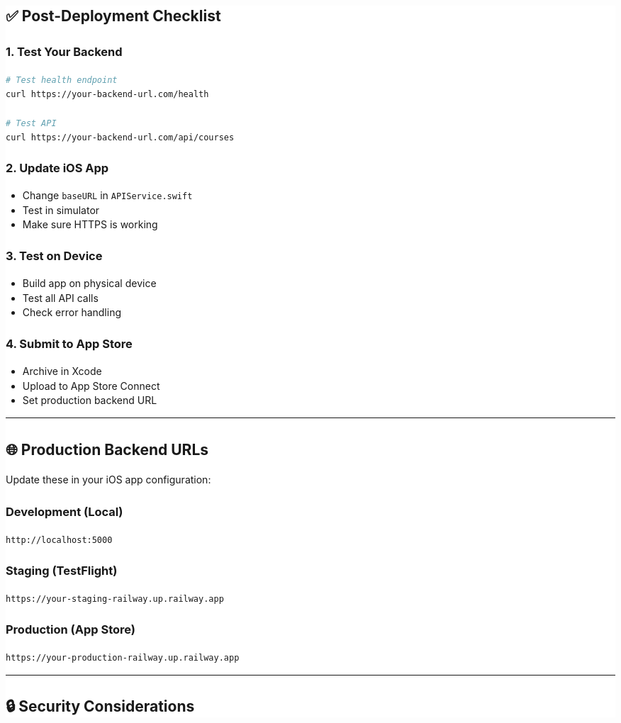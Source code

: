 
## ✅ Post-Deployment Checklist

### 1. Test Your Backend
```bash
# Test health endpoint
curl https://your-backend-url.com/health

# Test API
curl https://your-backend-url.com/api/courses
```

### 2. Update iOS App
- Change `baseURL` in `APIService.swift`
- Test in simulator
- Make sure HTTPS is working

### 3. Test on Device
- Build app on physical device
- Test all API calls
- Check error handling

### 4. Submit to App Store
- Archive in Xcode
- Upload to App Store Connect
- Set production backend URL

---

## 🌐 Production Backend URLs

Update these in your iOS app configuration:

### Development (Local)
```
http://localhost:5000
```

### Staging (TestFlight)
```
https://your-staging-railway.up.railway.app
```

### Production (App Store)
```
https://your-production-railway.up.railway.app
```

---

## 🔒 Security Considerations
